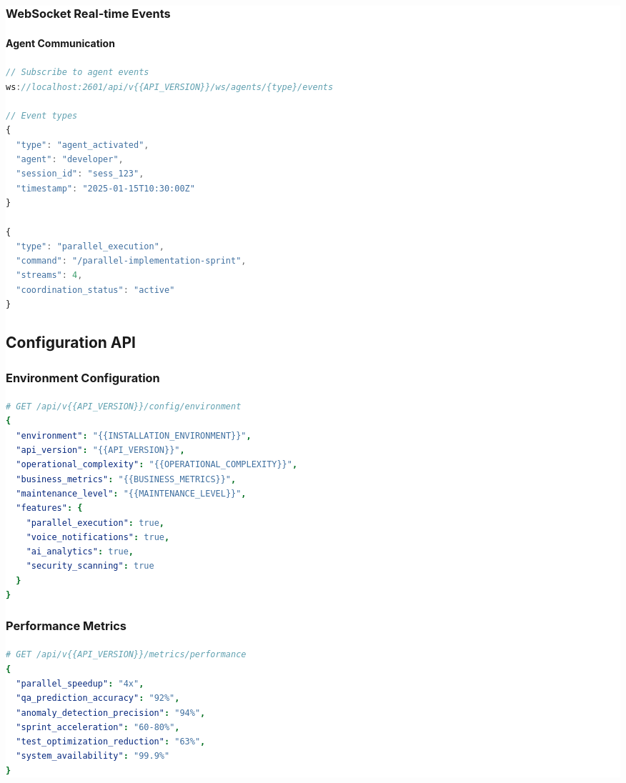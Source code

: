 ### WebSocket Real-time Events

#### Agent Communication
```javascript
// Subscribe to agent events
ws://localhost:2601/api/v{{API_VERSION}}/ws/agents/{type}/events

// Event types
{
  "type": "agent_activated",
  "agent": "developer",
  "session_id": "sess_123",
  "timestamp": "2025-01-15T10:30:00Z"
}

{
  "type": "parallel_execution",
  "command": "/parallel-implementation-sprint",
  "streams": 4,
  "coordination_status": "active"
}
```

## Configuration API

### Environment Configuration
```yaml
# GET /api/v{{API_VERSION}}/config/environment
{
  "environment": "{{INSTALLATION_ENVIRONMENT}}",
  "api_version": "{{API_VERSION}}",
  "operational_complexity": "{{OPERATIONAL_COMPLEXITY}}",
  "business_metrics": "{{BUSINESS_METRICS}}",
  "maintenance_level": "{{MAINTENANCE_LEVEL}}",
  "features": {
    "parallel_execution": true,
    "voice_notifications": true,
    "ai_analytics": true,
    "security_scanning": true
  }
}
```

### Performance Metrics
```yaml
# GET /api/v{{API_VERSION}}/metrics/performance
{
  "parallel_speedup": "4x",
  "qa_prediction_accuracy": "92%",
  "anomaly_detection_precision": "94%",
  "sprint_acceleration": "60-80%",
  "test_optimization_reduction": "63%",
  "system_availability": "99.9%"
}
```
